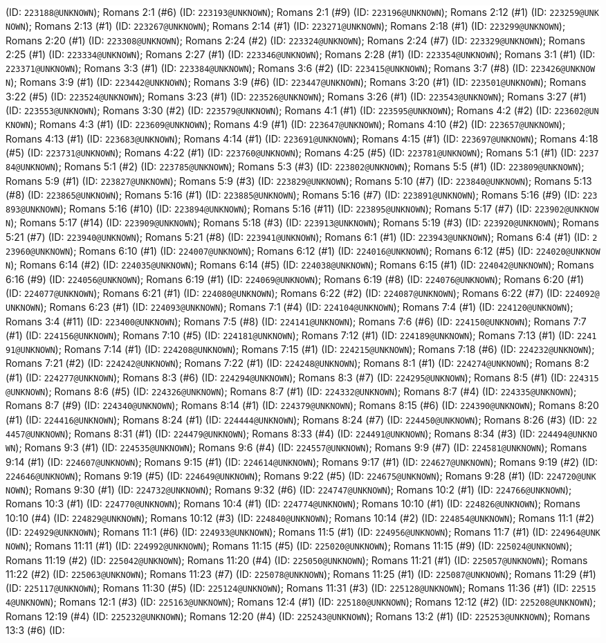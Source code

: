 (ID: `223188@UNKNOWN`); Romans 2:1 (#6) (ID: `223193@UNKNOWN`); Romans 2:1 (#9) (ID: `223196@UNKNOWN`); Romans 2:12 (#1) (ID: `223259@UNKNOWN`); Romans 2:13 (#1) (ID: `223267@UNKNOWN`); Romans 2:14 (#1) (ID: `223271@UNKNOWN`); Romans 2:18 (#1) (ID: `223299@UNKNOWN`); Romans 2:20 (#1) (ID: `223308@UNKNOWN`); Romans 2:24 (#2) (ID: `223324@UNKNOWN`); Romans 2:24 (#7) (ID: `223329@UNKNOWN`); Romans 2:25 (#1) (ID: `223334@UNKNOWN`); Romans 2:27 (#1) (ID: `223346@UNKNOWN`); Romans 2:28 (#1) (ID: `223354@UNKNOWN`); Romans 3:1 (#1) (ID: `223371@UNKNOWN`); Romans 3:3 (#1) (ID: `223384@UNKNOWN`); Romans 3:6 (#2) (ID: `223415@UNKNOWN`); Romans 3:7 (#8) (ID: `223426@UNKNOWN`); Romans 3:9 (#1) (ID: `223442@UNKNOWN`); Romans 3:9 (#6) (ID: `223447@UNKNOWN`); Romans 3:20 (#1) (ID: `223501@UNKNOWN`); Romans 3:22 (#5) (ID: `223524@UNKNOWN`); Romans 3:23 (#1) (ID: `223526@UNKNOWN`); Romans 3:26 (#1) (ID: `223543@UNKNOWN`); Romans 3:27 (#1) (ID: `223553@UNKNOWN`); Romans 3:30 (#2) (ID: `223579@UNKNOWN`); Romans 4:1 (#1) (ID: `223595@UNKNOWN`); Romans 4:2 (#2) (ID: `223602@UNKNOWN`); Romans 4:3 (#1) (ID: `223609@UNKNOWN`); Romans 4:9 (#1) (ID: `223647@UNKNOWN`); Romans 4:10 (#2) (ID: `223657@UNKNOWN`); Romans 4:13 (#1) (ID: `223683@UNKNOWN`); Romans 4:14 (#1) (ID: `223691@UNKNOWN`); Romans 4:15 (#1) (ID: `223697@UNKNOWN`); Romans 4:18 (#5) (ID: `223731@UNKNOWN`); Romans 4:22 (#1) (ID: `223760@UNKNOWN`); Romans 4:25 (#5) (ID: `223781@UNKNOWN`); Romans 5:1 (#1) (ID: `223784@UNKNOWN`); Romans 5:1 (#2) (ID: `223785@UNKNOWN`); Romans 5:3 (#3) (ID: `223802@UNKNOWN`); Romans 5:5 (#1) (ID: `223809@UNKNOWN`); Romans 5:9 (#1) (ID: `223827@UNKNOWN`); Romans 5:9 (#3) (ID: `223829@UNKNOWN`); Romans 5:10 (#7) (ID: `223840@UNKNOWN`); Romans 5:13 (#8) (ID: `223865@UNKNOWN`); Romans 5:16 (#1) (ID: `223885@UNKNOWN`); Romans 5:16 (#7) (ID: `223891@UNKNOWN`); Romans 5:16 (#9) (ID: `223893@UNKNOWN`); Romans 5:16 (#10) (ID: `223894@UNKNOWN`); Romans 5:16 (#11) (ID: `223895@UNKNOWN`); Romans 5:17 (#7) (ID: `223902@UNKNOWN`); Romans 5:17 (#14) (ID: `223909@UNKNOWN`); Romans 5:18 (#3) (ID: `223913@UNKNOWN`); Romans 5:19 (#3) (ID: `223920@UNKNOWN`); Romans 5:21 (#7) (ID: `223940@UNKNOWN`); Romans 5:21 (#8) (ID: `223941@UNKNOWN`); Romans 6:1 (#1) (ID: `223943@UNKNOWN`); Romans 6:4 (#1) (ID: `223960@UNKNOWN`); Romans 6:10 (#1) (ID: `224007@UNKNOWN`); Romans 6:12 (#1) (ID: `224016@UNKNOWN`); Romans 6:12 (#5) (ID: `224020@UNKNOWN`); Romans 6:14 (#2) (ID: `224035@UNKNOWN`); Romans 6:14 (#5) (ID: `224038@UNKNOWN`); Romans 6:15 (#1) (ID: `224042@UNKNOWN`); Romans 6:16 (#9) (ID: `224056@UNKNOWN`); Romans 6:19 (#1) (ID: `224069@UNKNOWN`); Romans 6:19 (#8) (ID: `224076@UNKNOWN`); Romans 6:20 (#1) (ID: `224077@UNKNOWN`); Romans 6:21 (#1) (ID: `224080@UNKNOWN`); Romans 6:22 (#2) (ID: `224087@UNKNOWN`); Romans 6:22 (#7) (ID: `224092@UNKNOWN`); Romans 6:23 (#1) (ID: `224093@UNKNOWN`); Romans 7:1 (#4) (ID: `224104@UNKNOWN`); Romans 7:4 (#1) (ID: `224120@UNKNOWN`); Romans 3:4 (#11) (ID: `223400@UNKNOWN`); Romans 7:5 (#8) (ID: `224141@UNKNOWN`); Romans 7:6 (#6) (ID: `224150@UNKNOWN`); Romans 7:7 (#1) (ID: `224156@UNKNOWN`); Romans 7:10 (#5) (ID: `224181@UNKNOWN`); Romans 7:12 (#1) (ID: `224189@UNKNOWN`); Romans 7:13 (#1) (ID: `224191@UNKNOWN`); Romans 7:14 (#1) (ID: `224208@UNKNOWN`); Romans 7:15 (#1) (ID: `224215@UNKNOWN`); Romans 7:18 (#6) (ID: `224232@UNKNOWN`); Romans 7:21 (#2) (ID: `224242@UNKNOWN`); Romans 7:22 (#1) (ID: `224248@UNKNOWN`); Romans 8:1 (#1) (ID: `224274@UNKNOWN`); Romans 8:2 (#1) (ID: `224277@UNKNOWN`); Romans 8:3 (#6) (ID: `224294@UNKNOWN`); Romans 8:3 (#7) (ID: `224295@UNKNOWN`); Romans 8:5 (#1) (ID: `224315@UNKNOWN`); Romans 8:6 (#5) (ID: `224326@UNKNOWN`); Romans 8:7 (#1) (ID: `224332@UNKNOWN`); Romans 8:7 (#4) (ID: `224335@UNKNOWN`); Romans 8:7 (#9) (ID: `224340@UNKNOWN`); Romans 8:14 (#1) (ID: `224379@UNKNOWN`); Romans 8:15 (#6) (ID: `224390@UNKNOWN`); Romans 8:20 (#1) (ID: `224416@UNKNOWN`); Romans 8:24 (#1) (ID: `224444@UNKNOWN`); Romans 8:24 (#7) (ID: `224450@UNKNOWN`); Romans 8:26 (#3) (ID: `224457@UNKNOWN`); Romans 8:31 (#1) (ID: `224479@UNKNOWN`); Romans 8:33 (#4) (ID: `224491@UNKNOWN`); Romans 8:34 (#3) (ID: `224494@UNKNOWN`); Romans 9:3 (#1) (ID: `224535@UNKNOWN`); Romans 9:6 (#4) (ID: `224557@UNKNOWN`); Romans 9:9 (#7) (ID: `224581@UNKNOWN`); Romans 9:14 (#1) (ID: `224607@UNKNOWN`); Romans 9:15 (#1) (ID: `224614@UNKNOWN`); Romans 9:17 (#1) (ID: `224627@UNKNOWN`); Romans 9:19 (#2) (ID: `224646@UNKNOWN`); Romans 9:19 (#5) (ID: `224649@UNKNOWN`); Romans 9:22 (#5) (ID: `224675@UNKNOWN`); Romans 9:28 (#1) (ID: `224720@UNKNOWN`); Romans 9:30 (#1) (ID: `224732@UNKNOWN`); Romans 9:32 (#6) (ID: `224747@UNKNOWN`); Romans 10:2 (#1) (ID: `224766@UNKNOWN`); Romans 10:3 (#1) (ID: `224770@UNKNOWN`); Romans 10:4 (#1) (ID: `224774@UNKNOWN`); Romans 10:10 (#1) (ID: `224826@UNKNOWN`); Romans 10:10 (#4) (ID: `224829@UNKNOWN`); Romans 10:12 (#3) (ID: `224840@UNKNOWN`); Romans 10:14 (#2) (ID: `224854@UNKNOWN`); Romans 11:1 (#2) (ID: `224929@UNKNOWN`); Romans 11:1 (#6) (ID: `224933@UNKNOWN`); Romans 11:5 (#1) (ID: `224956@UNKNOWN`); Romans 11:7 (#1) (ID: `224964@UNKNOWN`); Romans 11:11 (#1) (ID: `224992@UNKNOWN`); Romans 11:15 (#5) (ID: `225020@UNKNOWN`); Romans 11:15 (#9) (ID: `225024@UNKNOWN`); Romans 11:19 (#2) (ID: `225042@UNKNOWN`); Romans 11:20 (#4) (ID: `225050@UNKNOWN`); Romans 11:21 (#1) (ID: `225057@UNKNOWN`); Romans 11:22 (#2) (ID: `225063@UNKNOWN`); Romans 11:23 (#7) (ID: `225078@UNKNOWN`); Romans 11:25 (#1) (ID: `225087@UNKNOWN`); Romans 11:29 (#1) (ID: `225117@UNKNOWN`); Romans 11:30 (#5) (ID: `225124@UNKNOWN`); Romans 11:31 (#3) (ID: `225128@UNKNOWN`); Romans 11:36 (#1) (ID: `225154@UNKNOWN`); Romans 12:1 (#3) (ID: `225163@UNKNOWN`); Romans 12:4 (#1) (ID: `225180@UNKNOWN`); Romans 12:12 (#2) (ID: `225208@UNKNOWN`); Romans 12:19 (#4) (ID: `225232@UNKNOWN`); Romans 12:20 (#4) (ID: `225243@UNKNOWN`); Romans 13:2 (#1) (ID: `225253@UNKNOWN`); Romans 13:3 (#6) (ID: